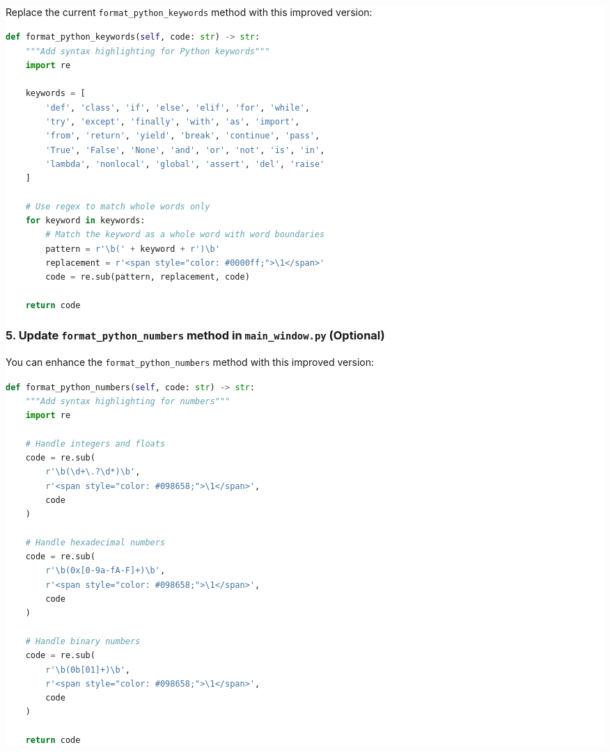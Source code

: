 Replace the current `format_python_keywords` method with this improved version:

```python
def format_python_keywords(self, code: str) -> str:
    """Add syntax highlighting for Python keywords"""
    import re
    
    keywords = [
        'def', 'class', 'if', 'else', 'elif', 'for', 'while',
        'try', 'except', 'finally', 'with', 'as', 'import',
        'from', 'return', 'yield', 'break', 'continue', 'pass',
        'True', 'False', 'None', 'and', 'or', 'not', 'is', 'in',
        'lambda', 'nonlocal', 'global', 'assert', 'del', 'raise'
    ]

    # Use regex to match whole words only
    for keyword in keywords:
        # Match the keyword as a whole word with word boundaries
        pattern = r'\b(' + keyword + r')\b'
        replacement = r'<span style="color: #0000ff;">\1</span>'
        code = re.sub(pattern, replacement, code)

    return code
```

### 5. Update `format_python_numbers` method in `main_window.py` (Optional)

You can enhance the `format_python_numbers` method with this improved version:

```python
def format_python_numbers(self, code: str) -> str:
    """Add syntax highlighting for numbers"""
    import re

    # Handle integers and floats
    code = re.sub(
        r'\b(\d+\.?\d*)\b',
        r'<span style="color: #098658;">\1</span>',
        code
    )

    # Handle hexadecimal numbers
    code = re.sub(
        r'\b(0x[0-9a-fA-F]+)\b',
        r'<span style="color: #098658;">\1</span>',
        code
    )

    # Handle binary numbers
    code = re.sub(
        r'\b(0b[01]+)\b',
        r'<span style="color: #098658;">\1</span>',
        code
    )

    return code
```
